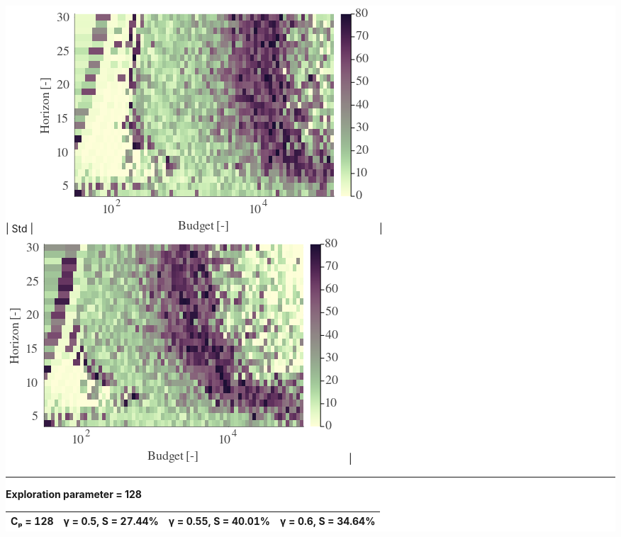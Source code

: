 | Std | ![](fig/sp_O/std_g_0.95_cp_64.png) | ![](fig/sp_O/std_g_1.0_cp_64.png) | 

---

**Exploration parameter = 128**

| Cₚ = 128 | γ = 0.5, S = 27.44% | γ = 0.55, S = 40.01% | γ = 0.6, S = 34.64% | 
| --- | --- | --- | --- | 